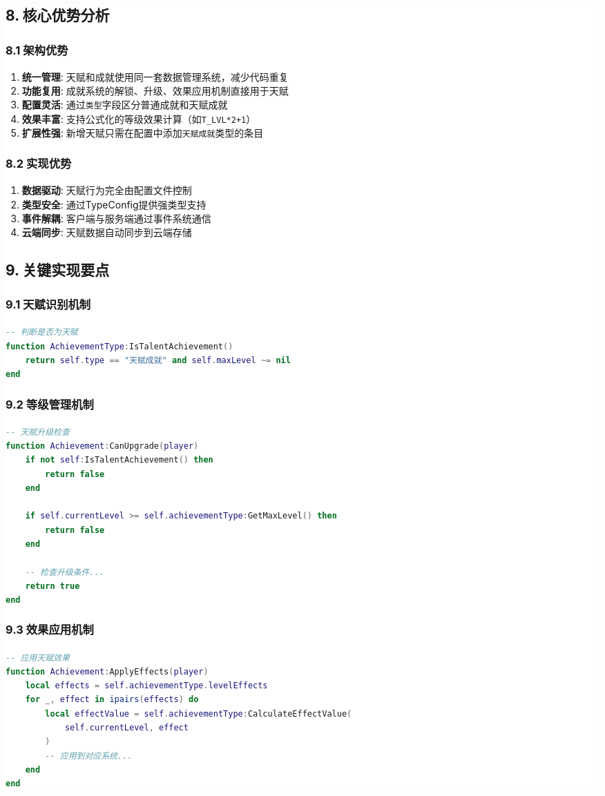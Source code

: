 ## 8. 核心优势分析

### 8.1 架构优势

1. **统一管理**: 天赋和成就使用同一套数据管理系统，减少代码重复
2. **功能复用**: 成就系统的解锁、升级、效果应用机制直接用于天赋
3. **配置灵活**: 通过`类型`字段区分普通成就和天赋成就
4. **效果丰富**: 支持公式化的等级效果计算（如`T_LVL*2+1`）
5. **扩展性强**: 新增天赋只需在配置中添加`天赋成就`类型的条目

### 8.2 实现优势

1. **数据驱动**: 天赋行为完全由配置文件控制
2. **类型安全**: 通过TypeConfig提供强类型支持
3. **事件解耦**: 客户端与服务端通过事件系统通信
4. **云端同步**: 天赋数据自动同步到云端存储

## 9. 关键实现要点

### 9.1 天赋识别机制

```lua
-- 判断是否为天赋
function AchievementType:IsTalentAchievement()
    return self.type == "天赋成就" and self.maxLevel ~= nil
end
```

### 9.2 等级管理机制

```lua
-- 天赋升级检查
function Achievement:CanUpgrade(player)
    if not self:IsTalentAchievement() then
        return false
    end
    
    if self.currentLevel >= self.achievementType:GetMaxLevel() then
        return false
    end
    
    -- 检查升级条件...
    return true
end
```

### 9.3 效果应用机制

```lua
-- 应用天赋效果
function Achievement:ApplyEffects(player)
    local effects = self.achievementType.levelEffects
    for _, effect in ipairs(effects) do
        local effectValue = self.achievementType:CalculateEffectValue(
            self.currentLevel, effect
        )
        -- 应用到对应系统...
    end
end
```
